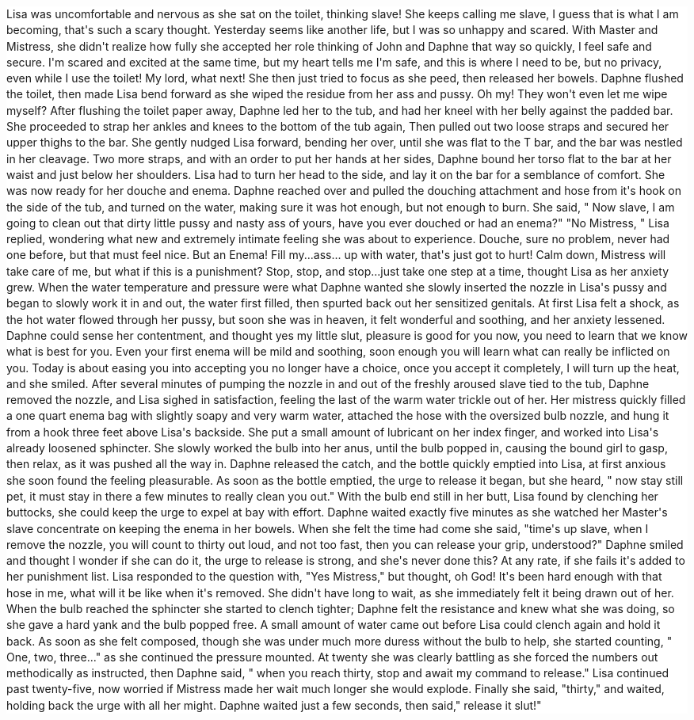 Lisa was uncomfortable and nervous as she sat on the toilet, thinking slave! She keeps calling me slave, I guess that is what I am becoming, that's such a scary thought.  Yesterday seems like another life, but I was so unhappy and scared.  With Master and Mistress, she didn't realize how fully she accepted her role thinking of John and Daphne that way so quickly, I feel safe and secure.  I'm scared and excited at the same time, but my heart tells me I'm safe, and this is where I need to be, but no privacy, even while I use the toilet!  My lord, what next!  She then just tried to focus as she peed, then released her bowels.  Daphne flushed the toilet, then made Lisa bend forward as she wiped the residue from her ass and pussy.   Oh my!  They won't even let me wipe myself? 
After flushing the toilet paper away, Daphne led her to the tub, and had her kneel with her belly against the padded bar.  She proceeded to strap her ankles and knees to the bottom of the tub again, Then pulled out two loose straps and secured her upper thighs to the bar.  She gently nudged Lisa forward, bending her over, until she was flat to the T bar, and the bar was nestled in her cleavage.  Two more straps, and with an order to put her hands at her sides, Daphne bound her torso flat to the bar at her waist and just below her shoulders.  Lisa had to turn her head to the side, and lay it on the bar for a semblance of comfort.  She was now ready for her douche and enema. 
Daphne reached over and pulled the douching attachment and hose from it's hook on the side of the tub, and turned on the water, making sure it was hot enough, but not enough to burn.  She said, " Now slave, I am going to clean out that dirty little pussy and nasty ass of yours, have you ever douched or had an enema?" 
"No Mistress, " Lisa replied, wondering what new and extremely intimate feeling she was about to experience.  Douche, sure no problem, never had one before, but that must feel nice.  But an Enema!  Fill my...ass... up with water, that's just got to hurt!  Calm down, Mistress will take care of me, but what if this is a punishment?  Stop, stop, and stop...just take one step at a time, thought Lisa as her anxiety grew. 
When the water temperature and pressure were what Daphne wanted she slowly inserted the nozzle in Lisa's pussy and began to slowly work it in and out, the water first filled, then spurted back out her sensitized genitals.  At first Lisa felt a shock, as the hot water flowed through her pussy, but soon she was in heaven, it felt wonderful and soothing, and her anxiety lessened.  Daphne could sense her contentment, and thought yes my little slut, pleasure is good for you now, you need to learn that we know what is best for you.  Even your first enema will be mild and soothing, soon enough you will learn what can really be inflicted on you.  Today is about easing you into accepting you no longer have a choice, once you accept it completely, I will turn up the heat, and she smiled. 
After several minutes of pumping the nozzle in and out of the freshly aroused slave tied to the tub, Daphne removed the nozzle, and Lisa sighed in satisfaction, feeling the last of the warm water trickle out of her.  Her mistress quickly filled a one quart enema bag with slightly soapy and very warm water, attached the hose with the oversized bulb nozzle, and hung it from a hook three feet above Lisa's backside.  She put a small amount of lubricant on her index finger, and worked into Lisa's already loosened sphincter.  She slowly worked the bulb into her anus, until the bulb popped in, causing the bound girl to gasp, then relax, as it was pushed all the way in.  Daphne released the catch, and the bottle quickly emptied into Lisa, at first anxious she soon found the feeling pleasurable.  As soon as the bottle emptied, the urge to release it began, but she heard, " now stay still pet, it must stay in there a few minutes to really clean you out." 
With the bulb end still in her butt, Lisa found by clenching her buttocks, she could keep the urge to expel at bay with effort.  Daphne waited exactly five minutes as she watched her Master's slave concentrate on keeping the enema in her bowels.  When she felt the time had come she said, "time's up slave, when I remove the nozzle, you will count to thirty out loud, and not too fast, then you can release your grip, understood?"   Daphne smiled and thought I wonder if she can do it, the urge to release is strong, and she's never done this?  At any rate, if she fails it's added to her punishment list. 
Lisa responded to the question with, "Yes Mistress," but thought, oh God!  It's been hard enough with that hose in me, what will it be like when it's removed. She didn't have long to wait, as she immediately felt it being drawn out of her.  When the bulb reached the sphincter she started to clench tighter; Daphne felt the resistance and knew what she was doing, so she gave a hard yank and the bulb popped free.  A small amount of water came out before Lisa could clench again and hold it back. 
As soon as she felt composed, though she was under much more duress without the bulb to help, she started counting, " One, two, three..." as she continued the pressure mounted.  At twenty she was clearly battling as she forced the numbers out methodically as instructed, then Daphne said, " when you reach thirty, stop and await my command to release."  Lisa continued past twenty-five, now worried if Mistress made her wait much longer she would explode.  Finally she said, "thirty," and waited, holding back the urge with all her might. 
Daphne waited just a few seconds, then said," release it slut!"  
